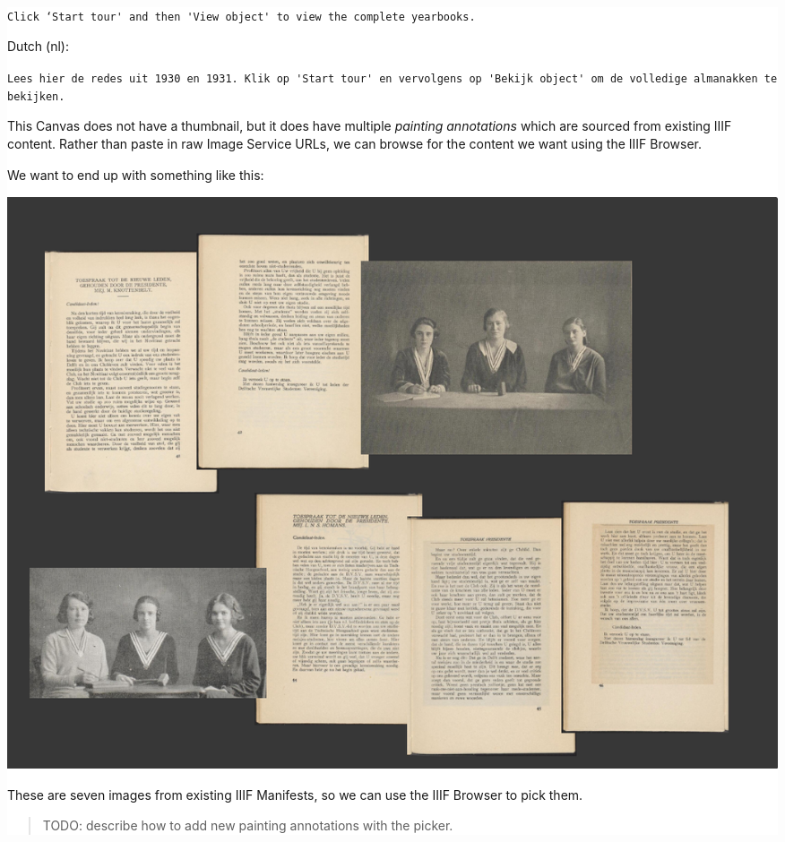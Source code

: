 ```
Click ‘Start tour' and then 'View object' to view the complete yearbooks.
```

Dutch (nl):

```
Lees hier de redes uit 1930 en 1931. Klik op 'Start tour' en vervolgens op 'Bekijk object' om de volledige almanakken te bekijken.
```

This Canvas does not have a thumbnail, but it does have multiple _painting annotations_ which are sourced from existing IIIF content. Rather than paste in raw Image Service URLs, we can browse for the content we want using the IIIF Browser.

We want to end up with something like this:

![canvas5.png](canvas5.png)

These are seven images from existing IIIF Manifests, so we can use the IIIF Browser to pick them. 

> TODO: describe how to add new painting annotations with the picker.
